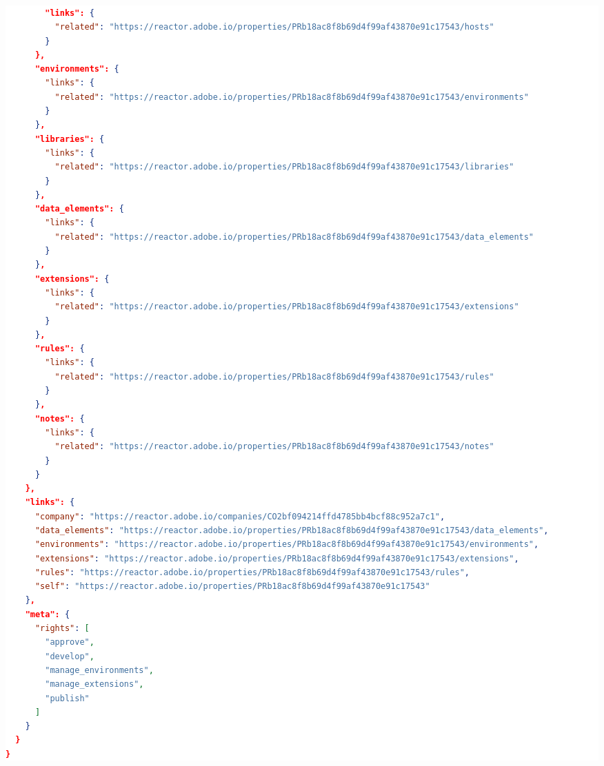 ```json
        "links": {
          "related": "https://reactor.adobe.io/properties/PRb18ac8f8b69d4f99af43870e91c17543/hosts"
        }
      },
      "environments": {
        "links": {
          "related": "https://reactor.adobe.io/properties/PRb18ac8f8b69d4f99af43870e91c17543/environments"
        }
      },
      "libraries": {
        "links": {
          "related": "https://reactor.adobe.io/properties/PRb18ac8f8b69d4f99af43870e91c17543/libraries"
        }
      },
      "data_elements": {
        "links": {
          "related": "https://reactor.adobe.io/properties/PRb18ac8f8b69d4f99af43870e91c17543/data_elements"
        }
      },
      "extensions": {
        "links": {
          "related": "https://reactor.adobe.io/properties/PRb18ac8f8b69d4f99af43870e91c17543/extensions"
        }
      },
      "rules": {
        "links": {
          "related": "https://reactor.adobe.io/properties/PRb18ac8f8b69d4f99af43870e91c17543/rules"
        }
      },
      "notes": {
        "links": {
          "related": "https://reactor.adobe.io/properties/PRb18ac8f8b69d4f99af43870e91c17543/notes"
        }
      }
    },
    "links": {
      "company": "https://reactor.adobe.io/companies/CO2bf094214ffd4785bb4bcf88c952a7c1",
      "data_elements": "https://reactor.adobe.io/properties/PRb18ac8f8b69d4f99af43870e91c17543/data_elements",
      "environments": "https://reactor.adobe.io/properties/PRb18ac8f8b69d4f99af43870e91c17543/environments",
      "extensions": "https://reactor.adobe.io/properties/PRb18ac8f8b69d4f99af43870e91c17543/extensions",
      "rules": "https://reactor.adobe.io/properties/PRb18ac8f8b69d4f99af43870e91c17543/rules",
      "self": "https://reactor.adobe.io/properties/PRb18ac8f8b69d4f99af43870e91c17543"
    },
    "meta": {
      "rights": [
        "approve",
        "develop",
        "manage_environments",
        "manage_extensions",
        "publish"
      ]
    }
  }
}
```
